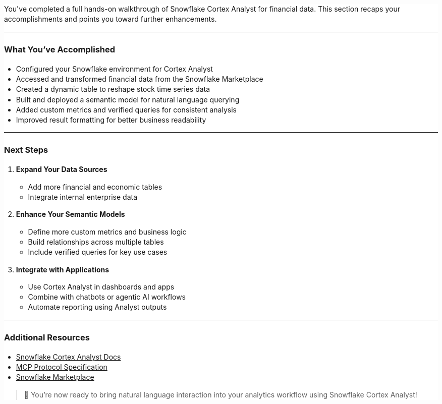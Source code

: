 You've completed a full hands-on walkthrough of Snowflake Cortex Analyst for financial data. This section recaps your accomplishments and points you toward further enhancements.

---

### What You’ve Accomplished

* Configured your Snowflake environment for Cortex Analyst
* Accessed and transformed financial data from the Snowflake Marketplace
* Created a dynamic table to reshape stock time series data
* Built and deployed a semantic model for natural language querying
* Added custom metrics and verified queries for consistent analysis
* Improved result formatting for better business readability

---

### Next Steps

1. **Expand Your Data Sources**

   * Add more financial and economic tables
   * Integrate internal enterprise data

2. **Enhance Your Semantic Models**

   * Define more custom metrics and business logic
   * Build relationships across multiple tables
   * Include verified queries for key use cases

3. **Integrate with Applications**

   * Use Cortex Analyst in dashboards and apps
   * Combine with chatbots or agentic AI workflows
   * Automate reporting using Analyst outputs

---

### Additional Resources

* [Snowflake Cortex Analyst Docs](https://docs.snowflake.com/en/user-guide/snowflake-cortex/cortex-analyst)
* [MCP Protocol Specification](https://spec.modelcontextprotocol.io/)
* [Snowflake Marketplace](https://app.snowflake.com/marketplace)

> 🎉 You’re now ready to bring natural language interaction into your analytics workflow using Snowflake Cortex Analyst!
